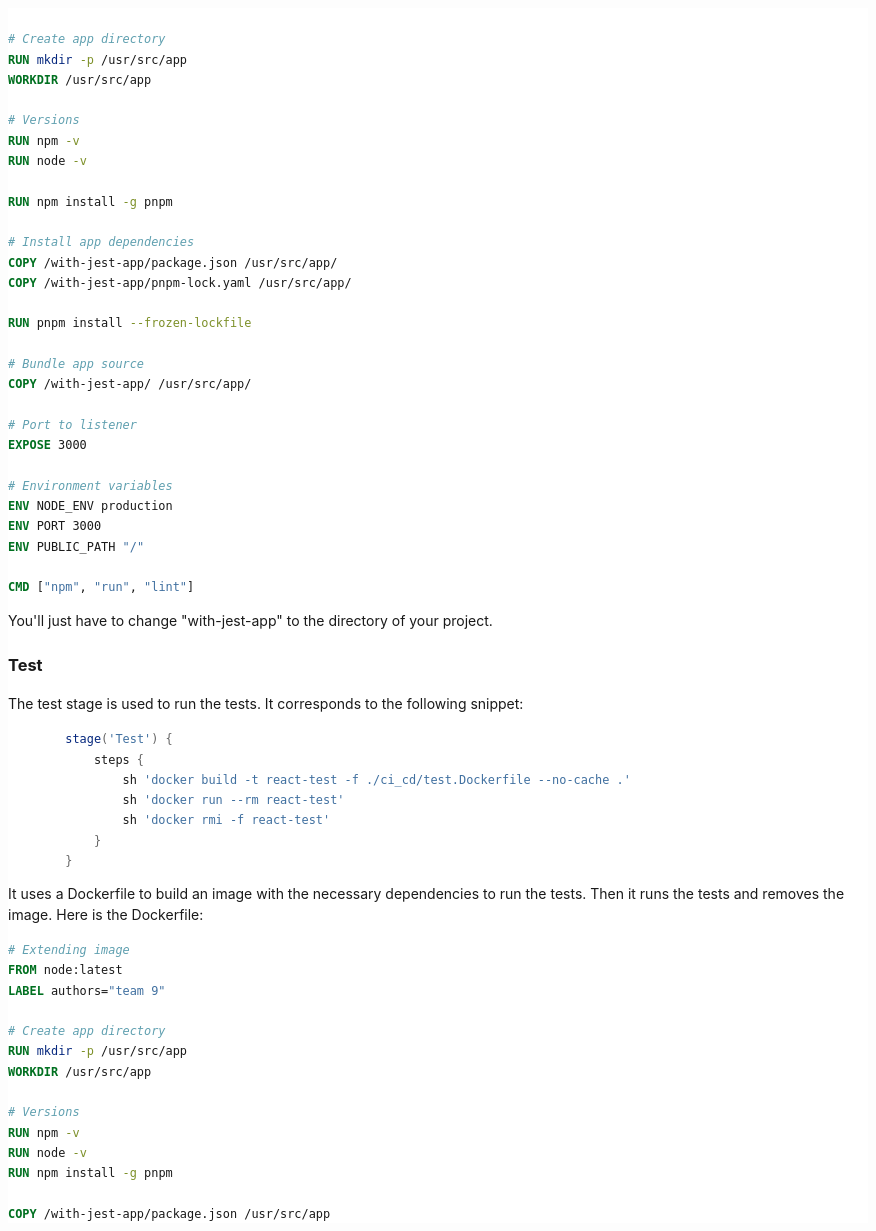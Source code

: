 ```dockerfile

# Create app directory
RUN mkdir -p /usr/src/app
WORKDIR /usr/src/app

# Versions
RUN npm -v
RUN node -v

RUN npm install -g pnpm

# Install app dependencies
COPY /with-jest-app/package.json /usr/src/app/
COPY /with-jest-app/pnpm-lock.yaml /usr/src/app/

RUN pnpm install --frozen-lockfile

# Bundle app source
COPY /with-jest-app/ /usr/src/app/

# Port to listener
EXPOSE 3000

# Environment variables
ENV NODE_ENV production
ENV PORT 3000
ENV PUBLIC_PATH "/"

CMD ["npm", "run", "lint"]
```
You'll just have to change "with-jest-app" to the directory of your project.

### Test

The test stage is used to run the tests.
It corresponds to the following snippet: 
```groovy
        stage('Test') {
            steps {
                sh 'docker build -t react-test -f ./ci_cd/test.Dockerfile --no-cache .'
                sh 'docker run --rm react-test'
                sh 'docker rmi -f react-test'
            }
        }
```

It uses a Dockerfile to build an image with the necessary dependencies to run the tests.
Then it runs the tests and removes the image.
Here is the Dockerfile:
```dockerfile
# Extending image
FROM node:latest
LABEL authors="team 9"

# Create app directory
RUN mkdir -p /usr/src/app
WORKDIR /usr/src/app

# Versions
RUN npm -v
RUN node -v
RUN npm install -g pnpm

COPY /with-jest-app/package.json /usr/src/app
```
